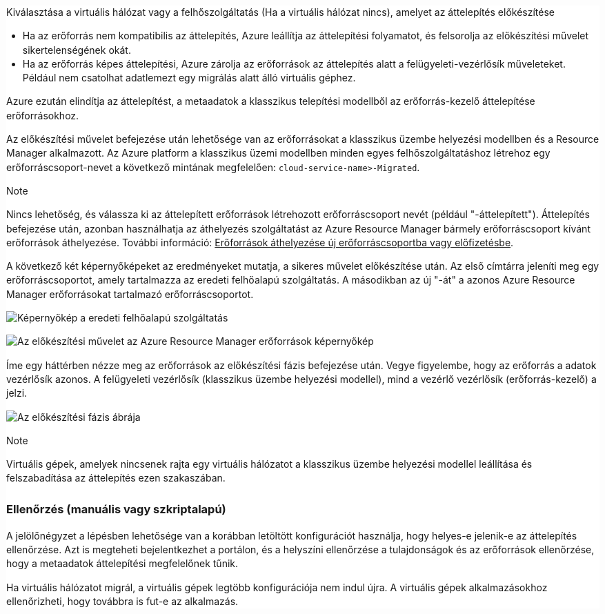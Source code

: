 Kiválasztása a virtuális hálózat vagy a felhőszolgáltatás (Ha a virtuális hálózat nincs), amelyet az áttelepítés előkészítése

* Ha az erőforrás nem kompatibilis az áttelepítés, Azure leállítja az áttelepítési folyamatot, és felsorolja az előkészítési művelet sikertelenségének okát.
* Ha az erőforrás képes áttelepítési, Azure zárolja az erőforrások az áttelepítés alatt a felügyeleti-vezérlősík műveleteket. Például nem csatolhat adatlemezt egy migrálás alatt álló virtuális géphez.

Azure ezután elindítja az áttelepítést, a metaadatok a klasszikus telepítési modellből az erőforrás-kezelő áttelepítése erőforrásokhoz.

Az előkészítési művelet befejezése után lehetősége van az erőforrásokat a klasszikus üzembe helyezési modellben és a Resource Manager alkalmazott. Az Azure platform a klasszikus üzemi modellben minden egyes felhőszolgáltatáshoz létrehoz egy erőforráscsoport-nevet a következő mintának megfelelően: `cloud-service-name>-Migrated`.

> [!NOTE]
> Nincs lehetőség, és válassza ki az áttelepített erőforrások létrehozott erőforráscsoport nevét (például "-áttelepített"). Áttelepítés befejezése után, azonban használhatja az áthelyezés szolgáltatást az Azure Resource Manager bármely erőforráscsoport kívánt erőforrások áthelyezése. További információ: [Erőforrások áthelyezése új erőforráscsoportba vagy előfizetésbe](../articles/resource-group-move-resources.md).

A következő két képernyőképeket az eredményeket mutatja, a sikeres művelet előkészítése után. Az első címtárra jeleníti meg egy erőforráscsoportot, amely tartalmazza az eredeti felhőalapú szolgáltatás. A másodikban az új "-át" a azonos Azure Resource Manager erőforrásokat tartalmazó erőforráscsoportot.

![Képernyőkép a eredeti felhőalapú szolgáltatás](../articles/virtual-machines/windows/media/migration-classic-resource-manager/portal-classic.png)

![Az előkészítési művelet az Azure Resource Manager erőforrások képernyőkép](../articles/virtual-machines/windows/media/migration-classic-resource-manager/portal-arm.png)

Íme egy háttérben nézze meg az erőforrások az előkészítési fázis befejezése után. Vegye figyelembe, hogy az erőforrás a adatok vezérlősík azonos. A felügyeleti vezérlősík (klasszikus üzembe helyezési modellel), mind a vezérlő vezérlősík (erőforrás-kezelő) a jelzi.

![Az előkészítési fázis ábrája](../articles/virtual-machines/windows/media/migration-classic-resource-manager/behind-the-scenes-prepare.png)

> [!NOTE]
> Virtuális gépek, amelyek nincsenek rajta egy virtuális hálózatot a klasszikus üzembe helyezési modellel leállítása és felszabadítása az áttelepítés ezen szakaszában.
>

### <a name="check-manual-or-scripted"></a>Ellenőrzés (manuális vagy szkriptalapú)
A jelölőnégyzet a lépésben lehetősége van a korábban letöltött konfigurációt használja, hogy helyes-e jelenik-e az áttelepítés ellenőrzése. Azt is megteheti bejelentkezhet a portálon, és a helyszíni ellenőrzése a tulajdonságok és az erőforrások ellenőrzése, hogy a metaadatok áttelepítési megfelelőnek tűnik.

Ha virtuális hálózatot migrál, a virtuális gépek legtöbb konfigurációja nem indul újra. A virtuális gépek alkalmazásokhoz ellenőrizheti, hogy továbbra is fut-e az alkalmazás.
